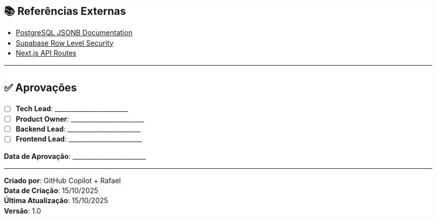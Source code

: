
## 📚 Referências Externas

- [PostgreSQL JSONB Documentation](https://www.postgresql.org/docs/current/datatype-json.html)
- [Supabase Row Level Security](https://supabase.com/docs/guides/auth/row-level-security)
- [Next.js API Routes](https://nextjs.org/docs/api-routes/introduction)

---

## ✅ Aprovações

- [ ] **Tech Lead**: _______________________
- [ ] **Product Owner**: _______________________
- [ ] **Backend Lead**: _______________________
- [ ] **Frontend Lead**: _______________________

**Data de Aprovação**: _______________________

---

**Criado por**: GitHub Copilot + Rafael  
**Data de Criação**: 15/10/2025  
**Última Atualização**: 15/10/2025  
**Versão**: 1.0

